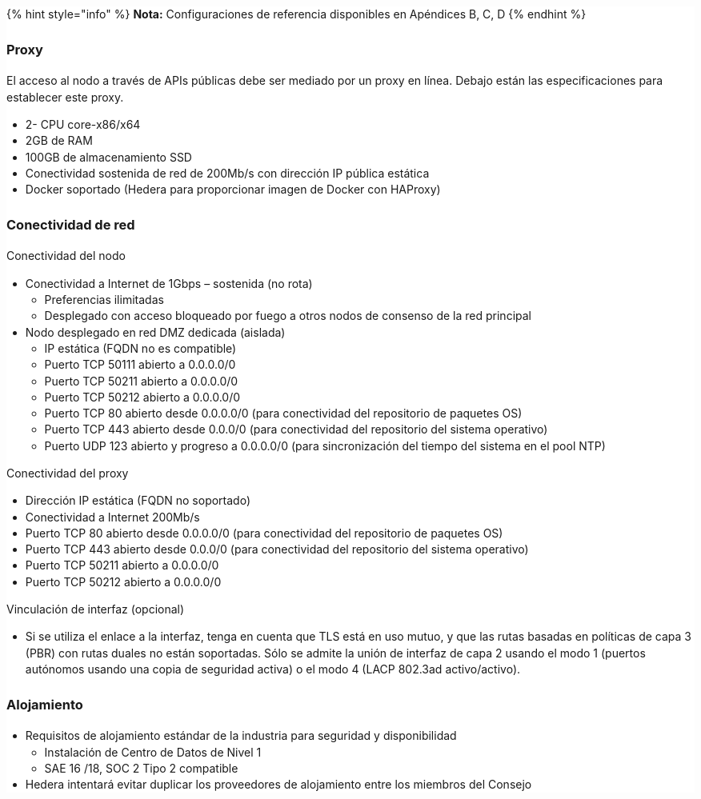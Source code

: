 {% hint style="info" %}
**Nota:** Configuraciones de referencia disponibles en Apéndices B, C, D
{% endhint %}

### Proxy

El acceso al nodo a través de APIs públicas debe ser mediado por un proxy en línea. Debajo están las especificaciones para establecer este proxy.

- 2- CPU core-x86/x64
- 2GB de RAM
- 100GB de almacenamiento SSD
- Conectividad sostenida de red de 200Mb/s con dirección IP pública estática
- Docker soportado (Hedera para proporcionar imagen de Docker con HAProxy)

### Conectividad de red

Conectividad del nodo

- Conectividad a Internet de 1Gbps – sostenida (no rota)
  - Preferencias ilimitadas
  - Desplegado con acceso bloqueado por fuego a otros nodos de consenso de la red principal
- Nodo desplegado en red DMZ dedicada (aislada)
  - IP estática (FQDN no es compatible)
  - Puerto TCP 50111 abierto a 0.0.0.0/0
  - Puerto TCP 50211 abierto a 0.0.0.0/0
  - Puerto TCP 50212 abierto a 0.0.0.0/0
  - Puerto TCP 80 abierto desde 0.0.0.0/0 (para conectividad del repositorio de paquetes OS)
  - Puerto TCP 443 abierto desde 0.0.0/0 (para conectividad del repositorio del sistema operativo)
  - Puerto UDP 123 abierto y progreso a 0.0.0.0/0 (para sincronización del tiempo del sistema en el pool NTP)

Conectividad del proxy

- Dirección IP estática (FQDN no soportado)
- Conectividad a Internet 200Mb/s
- Puerto TCP 80 abierto desde 0.0.0.0/0 (para conectividad del repositorio de paquetes OS)
- Puerto TCP 443 abierto desde 0.0.0/0 (para conectividad del repositorio del sistema operativo)
- Puerto TCP 50211 abierto a 0.0.0.0/0
- Puerto TCP 50212 abierto a 0.0.0.0/0

Vinculación de interfaz (opcional)

- Si se utiliza el enlace a la interfaz, tenga en cuenta que TLS está en uso mutuo, y que las rutas basadas en políticas de capa 3 (PBR) con rutas duales no están soportadas. Sólo se admite la unión de interfaz de capa 2 usando el modo 1 (puertos autónomos usando una copia de seguridad activa) o el modo 4 (LACP 802.3ad activo/activo).

### Alojamiento

- Requisitos de alojamiento estándar de la industria para seguridad y disponibilidad
  - Instalación de Centro de Datos de Nivel 1
  - SAE 16 /18, SOC 2 Tipo 2 compatible
- Hedera intentará evitar duplicar los proveedores de alojamiento entre los miembros del Consejo
